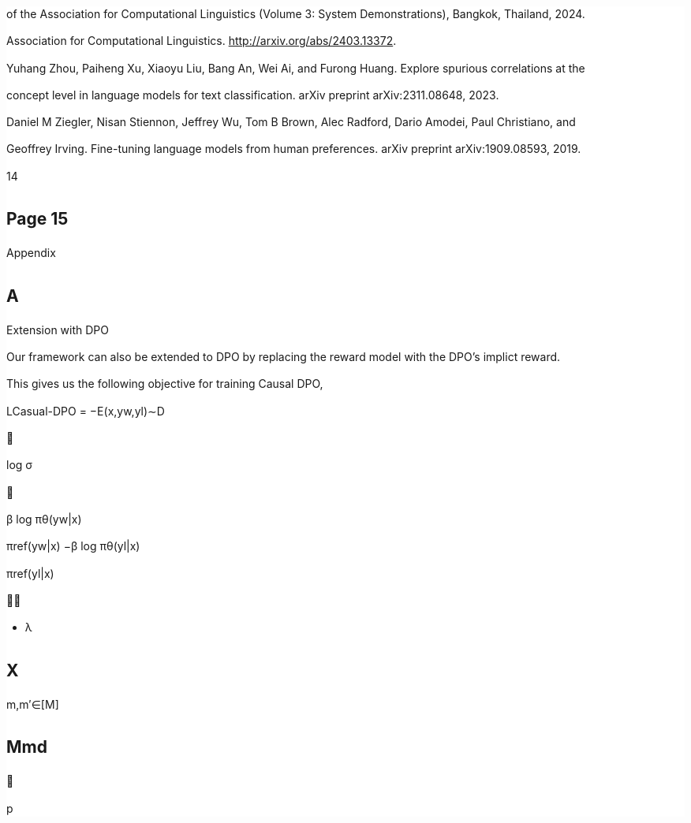 of the Association for Computational Linguistics (Volume 3: System Demonstrations), Bangkok, Thailand, 2024.

Association for Computational Linguistics. http://arxiv.org/abs/2403.13372.

Yuhang Zhou, Paiheng Xu, Xiaoyu Liu, Bang An, Wei Ai, and Furong Huang. Explore spurious correlations at the

concept level in language models for text classification. arXiv preprint arXiv:2311.08648, 2023.

Daniel M Ziegler, Nisan Stiennon, Jeffrey Wu, Tom B Brown, Alec Radford, Dario Amodei, Paul Christiano, and

Geoffrey Irving. Fine-tuning language models from human preferences. arXiv preprint arXiv:1909.08593, 2019.

14

## Page 15

Appendix

## A

Extension with DPO

Our framework can also be extended to DPO by replacing the reward model with the DPO’s implict reward.

This gives us the following objective for training Causal DPO,

LCasual-DPO = −E(x,yw,yl)∼D



log σ



β log πθ(yw|x)

πref(yw|x) −β log πθ(yl|x)

πref(yl|x)



+ λ

## X

m,m′∈[M]

## Mmd



p
